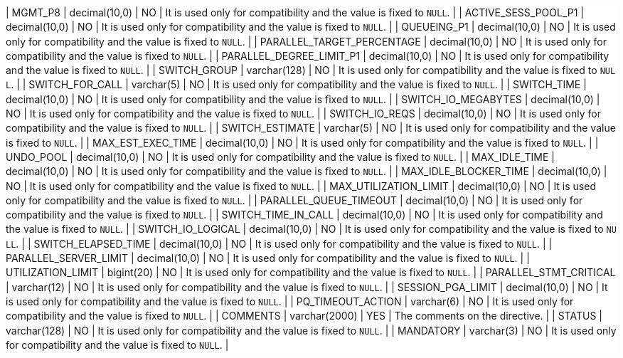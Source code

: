 | MGMT_P8 | decimal(10,0) | NO | It is used only for compatibility and the value is fixed to `NULL`.  |
| ACTIVE_SESS_POOL_P1 | decimal(10,0) | NO | It is used only for compatibility and the value is fixed to `NULL`.  |
| QUEUEING_P1 | decimal(10,0) | NO | It is used only for compatibility and the value is fixed to `NULL`.  |
| PARALLEL_TARGET_PERCENTAGE | decimal(10,0) | NO | It is used only for compatibility and the value is fixed to `NULL`.  |
| PARALLEL_DEGREE_LIMIT_P1 | decimal(10,0) | NO | It is used only for compatibility and the value is fixed to `NULL`.  |
| SWITCH_GROUP | varchar(128) | NO | It is used only for compatibility and the value is fixed to `NULL`.  |
| SWITCH_FOR_CALL | varchar(5) | NO | It is used only for compatibility and the value is fixed to `NULL`.  |
| SWITCH_TIME | decimal(10,0) | NO | It is used only for compatibility and the value is fixed to `NULL`.  |
| SWITCH_IO_MEGABYTES | decimal(10,0) | NO | It is used only for compatibility and the value is fixed to `NULL`.  |
| SWITCH_IO_REQS | decimal(10,0) | NO | It is used only for compatibility and the value is fixed to `NULL`.  |
| SWITCH_ESTIMATE | varchar(5) | NO | It is used only for compatibility and the value is fixed to `NULL`.  |
| MAX_EST_EXEC_TIME | decimal(10,0) | NO | It is used only for compatibility and the value is fixed to `NULL`.  |
| UNDO_POOL | decimal(10,0) | NO | It is used only for compatibility and the value is fixed to `NULL`.  |
| MAX_IDLE_TIME | decimal(10,0) | NO | It is used only for compatibility and the value is fixed to `NULL`.  |
| MAX_IDLE_BLOCKER_TIME | decimal(10,0) | NO | It is used only for compatibility and the value is fixed to `NULL`.  |
| MAX_UTILIZATION_LIMIT | decimal(10,0) | NO | It is used only for compatibility and the value is fixed to `NULL`.  |
| PARALLEL_QUEUE_TIMEOUT | decimal(10,0) | NO | It is used only for compatibility and the value is fixed to `NULL`.  |
| SWITCH_TIME_IN_CALL | decimal(10,0) | NO | It is used only for compatibility and the value is fixed to `NULL`.  |
| SWITCH_IO_LOGICAL | decimal(10,0) | NO | It is used only for compatibility and the value is fixed to `NULL`.  |
| SWITCH_ELAPSED_TIME | decimal(10,0) | NO | It is used only for compatibility and the value is fixed to `NULL`.  |
| PARALLEL_SERVER_LIMIT | decimal(10,0) | NO | It is used only for compatibility and the value is fixed to `NULL`.  |
| UTILIZATION_LIMIT | bigint(20) | NO | It is used only for compatibility and the value is fixed to `NULL`.  |
| PARALLEL_STMT_CRITICAL | varchar(12) | NO | It is used only for compatibility and the value is fixed to `NULL`.  |
| SESSION_PGA_LIMIT | decimal(10,0) | NO | It is used only for compatibility and the value is fixed to `NULL`.  |
| PQ_TIMEOUT_ACTION | varchar(6) | NO | It is used only for compatibility and the value is fixed to `NULL`.  |
| COMMENTS | varchar(2000) | YES | The comments on the directive. |
| STATUS | varchar(128) | NO | It is used only for compatibility and the value is fixed to `NULL`.  |
| MANDATORY | varchar(3) | NO | It is used only for compatibility and the value is fixed to `NULL`.  |
